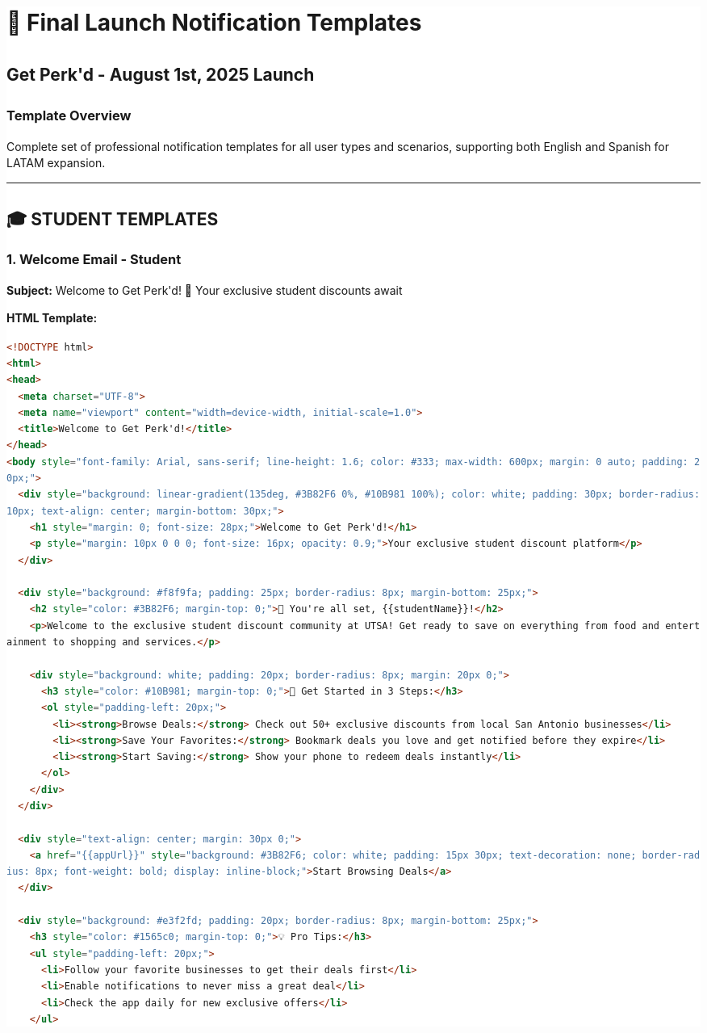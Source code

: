 # 📧 Final Launch Notification Templates
## Get Perk'd - August 1st, 2025 Launch

### Template Overview
Complete set of professional notification templates for all user types and scenarios, supporting both English and Spanish for LATAM expansion.

---

## 🎓 STUDENT TEMPLATES

### 1. Welcome Email - Student
**Subject:** Welcome to Get Perk'd! 🎉 Your exclusive student discounts await

**HTML Template:**
```html
<!DOCTYPE html>
<html>
<head>
  <meta charset="UTF-8">
  <meta name="viewport" content="width=device-width, initial-scale=1.0">
  <title>Welcome to Get Perk'd!</title>
</head>
<body style="font-family: Arial, sans-serif; line-height: 1.6; color: #333; max-width: 600px; margin: 0 auto; padding: 20px;">
  <div style="background: linear-gradient(135deg, #3B82F6 0%, #10B981 100%); color: white; padding: 30px; border-radius: 10px; text-align: center; margin-bottom: 30px;">
    <h1 style="margin: 0; font-size: 28px;">Welcome to Get Perk'd!</h1>
    <p style="margin: 10px 0 0 0; font-size: 16px; opacity: 0.9;">Your exclusive student discount platform</p>
  </div>
  
  <div style="background: #f8f9fa; padding: 25px; border-radius: 8px; margin-bottom: 25px;">
    <h2 style="color: #3B82F6; margin-top: 0;">🎉 You're all set, {{studentName}}!</h2>
    <p>Welcome to the exclusive student discount community at UTSA! Get ready to save on everything from food and entertainment to shopping and services.</p>
    
    <div style="background: white; padding: 20px; border-radius: 8px; margin: 20px 0;">
      <h3 style="color: #10B981; margin-top: 0;">🚀 Get Started in 3 Steps:</h3>
      <ol style="padding-left: 20px;">
        <li><strong>Browse Deals:</strong> Check out 50+ exclusive discounts from local San Antonio businesses</li>
        <li><strong>Save Your Favorites:</strong> Bookmark deals you love and get notified before they expire</li>
        <li><strong>Start Saving:</strong> Show your phone to redeem deals instantly</li>
      </ol>
    </div>
  </div>
  
  <div style="text-align: center; margin: 30px 0;">
    <a href="{{appUrl}}" style="background: #3B82F6; color: white; padding: 15px 30px; text-decoration: none; border-radius: 8px; font-weight: bold; display: inline-block;">Start Browsing Deals</a>
  </div>
  
  <div style="background: #e3f2fd; padding: 20px; border-radius: 8px; margin-bottom: 25px;">
    <h3 style="color: #1565c0; margin-top: 0;">💡 Pro Tips:</h3>
    <ul style="padding-left: 20px;">
      <li>Follow your favorite businesses to get their deals first</li>
      <li>Enable notifications to never miss a great deal</li>
      <li>Check the app daily for new exclusive offers</li>
    </ul>
```